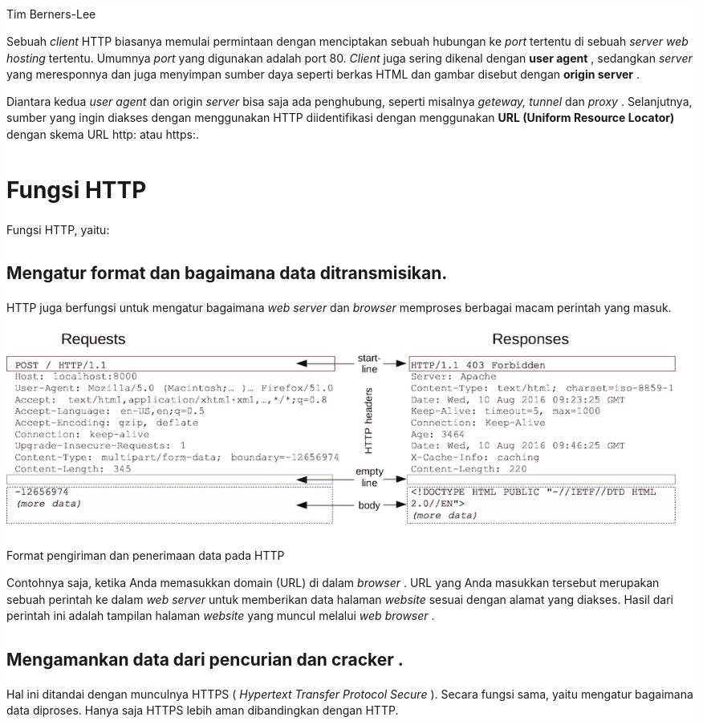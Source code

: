 
Tim Berners-Lee

Sebuah *client* HTTP biasanya memulai permintaan dengan menciptakan sebuah hubungan ke *port* tertentu di sebuah *server web hosting* tertentu. Umumnya *port* yang digunakan adalah port 80\. *Client* juga sering dikenal dengan **user agent** , sedangkan *server* yang meresponnya dan juga menyimpan sumber daya seperti berkas HTML dan gambar disebut dengan **origin server** .

Diantara kedua *user agent* dan origin *server* bisa saja ada penghubung, seperti misalnya *geteway, tunnel* dan *proxy* . Selanjutnya, sumber yang ingin diakses dengan menggunakan HTTP diidentifikasi dengan menggunakan **URL (Uniform Resource Locator)** dengan skema URL http: atau https:.

# Fungsi HTTP

Fungsi HTTP, yaitu:

## **Mengatur format dan bagaimana data ditransmisikan.**

HTTP juga berfungsi untuk mengatur bagaimana *web server* dan *browser* memproses berbagai macam perintah yang masuk.

![](img/68b6597b67cbe0fff09338897d15489c.png)

Format pengiriman dan penerimaan data pada HTTP

Contohnya saja, ketika Anda memasukkan domain (URL) di dalam *browser* . URL yang Anda masukkan tersebut merupakan sebuah perintah ke dalam *web server* untuk memberikan data halaman *website* sesuai dengan alamat yang diakses. Hasil dari perintah ini adalah tampilan halaman *website* yang muncul melalui *web browser* .

## **Mengamankan data dari pencurian dan cracker** .

Hal ini ditandai dengan munculnya HTTPS ( *Hypertext Transfer Protocol Secure* ). Secara fungsi sama, yaitu mengatur bagaimana data diproses. Hanya saja HTTPS lebih aman dibandingkan dengan HTTP.
